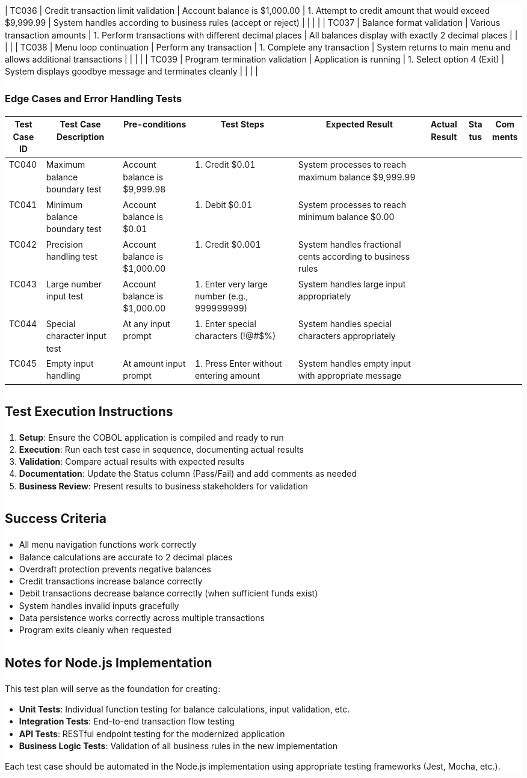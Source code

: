 | TC036 | Credit transaction limit validation | Account balance is $1,000.00 | 1. Attempt to credit amount that would exceed $9,999.99 | System handles according to business rules (accept or reject) | | | |
| TC037 | Balance format validation | Various transaction amounts | 1. Perform transactions with different decimal places | All balances display with exactly 2 decimal places | | | |
| TC038 | Menu loop continuation | Perform any transaction | 1. Complete any transaction | System returns to main menu and allows additional transactions | | | |
| TC039 | Program termination validation | Application is running | 1. Select option 4 (Exit) | System displays goodbye message and terminates cleanly | | | |

### Edge Cases and Error Handling Tests

| Test Case ID | Test Case Description | Pre-conditions | Test Steps | Expected Result | Actual Result | Status | Comments |
|--------------|----------------------|----------------|------------|-----------------|---------------|---------|----------|
| TC040 | Maximum balance boundary test | Account balance is $9,999.98 | 1. Credit $0.01 | System processes to reach maximum balance $9,999.99 | | | |
| TC041 | Minimum balance boundary test | Account balance is $0.01 | 1. Debit $0.01 | System processes to reach minimum balance $0.00 | | | |
| TC042 | Precision handling test | Account balance is $1,000.00 | 1. Credit $0.001 | System handles fractional cents according to business rules | | | |
| TC043 | Large number input test | Account balance is $1,000.00 | 1. Enter very large number (e.g., 999999999) | System handles large input appropriately | | | |
| TC044 | Special character input test | At any input prompt | 1. Enter special characters (!@#$%) | System handles special characters appropriately | | | |
| TC045 | Empty input handling | At amount input prompt | 1. Press Enter without entering amount | System handles empty input with appropriate message | | | |

## Test Execution Instructions

1. **Setup**: Ensure the COBOL application is compiled and ready to run
2. **Execution**: Run each test case in sequence, documenting actual results
3. **Validation**: Compare actual results with expected results
4. **Documentation**: Update the Status column (Pass/Fail) and add comments as needed
5. **Business Review**: Present results to business stakeholders for validation

## Success Criteria

- All menu navigation functions work correctly
- Balance calculations are accurate to 2 decimal places
- Overdraft protection prevents negative balances
- Credit transactions increase balance correctly
- Debit transactions decrease balance correctly (when sufficient funds exist)
- System handles invalid inputs gracefully
- Data persistence works correctly across multiple transactions
- Program exits cleanly when requested

## Notes for Node.js Implementation

This test plan will serve as the foundation for creating:
- **Unit Tests**: Individual function testing for balance calculations, input validation, etc.
- **Integration Tests**: End-to-end transaction flow testing
- **API Tests**: RESTful endpoint testing for the modernized application
- **Business Logic Tests**: Validation of all business rules in the new implementation

Each test case should be automated in the Node.js implementation using appropriate testing frameworks (Jest, Mocha, etc.).
